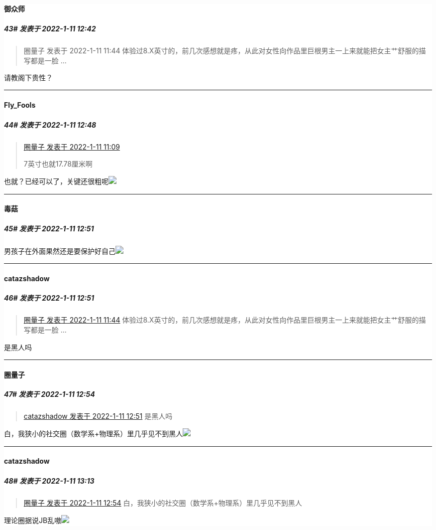 ####  御众师  
##### 43#       发表于 2022-1-11 12:42

<blockquote>圈量子 发表于 2022-1-11 11:44
体验过8.X英寸的，前几次感想就是疼，从此对女性向作品里巨根男主一上来就能把女主艹舒服的描写都是一脸 ...</blockquote>
请教阁下贵性？

*****

####  Fly_Fools  
##### 44#       发表于 2022-1-11 12:48

<blockquote><a href="httphttps://bbs.saraba1st.com/2b/forum.php?mod=redirect&amp;goto=findpost&amp;pid=54244407&amp;ptid=2046798" target="_blank">圈量子 发表于 2022-1-11 11:09</a>

7英寸也就17.78厘米啊</blockquote>
也就？已经可以了，关键还很粗呢<img src="https://static.saraba1st.com/image/smiley/face2017/067.png" referrerpolicy="no-referrer">

*****

####  毒菇  
##### 45#       发表于 2022-1-11 12:51

男孩子在外面果然还是要保护好自己<img src="https://static.saraba1st.com/image/smiley/face2017/067.png" referrerpolicy="no-referrer">

*****

####  catazshadow  
##### 46#       发表于 2022-1-11 12:51

<blockquote><a href="httphttps://bbs.saraba1st.com/2b/forum.php?mod=redirect&amp;goto=findpost&amp;pid=54244932&amp;ptid=2046798" target="_blank">圈量子 发表于 2022-1-11 11:44</a>
体验过8.X英寸的，前几次感想就是疼，从此对女性向作品里巨根男主一上来就能把女主艹舒服的描写都是一脸 ...</blockquote>
是黑人吗

*****

####  圈量子  
##### 47#       发表于 2022-1-11 12:54

<blockquote><a href="httphttps://bbs.saraba1st.com/2b/forum.php?mod=redirect&amp;goto=findpost&amp;pid=54245773&amp;ptid=2046798" target="_blank">catazshadow 发表于 2022-1-11 12:51</a>
是黑人吗</blockquote>
白，我狭小的社交圈（数学系+物理系）里几乎见不到黑人<img src="https://static.saraba1st.com/image/smiley/face2017/019.png" referrerpolicy="no-referrer">

*****

####  catazshadow  
##### 48#       发表于 2022-1-11 13:13

<blockquote><a href="httphttps://bbs.saraba1st.com/2b/forum.php?mod=redirect&amp;goto=findpost&amp;pid=54245801&amp;ptid=2046798" target="_blank">圈量子 发表于 2022-1-11 12:54</a>
白，我狭小的社交圈（数学系+物理系）里几乎见不到黑人</blockquote>
理论圈据说JB乱嗷<img src="https://static.saraba1st.com/image/smiley/face2017/037.png" referrerpolicy="no-referrer">
